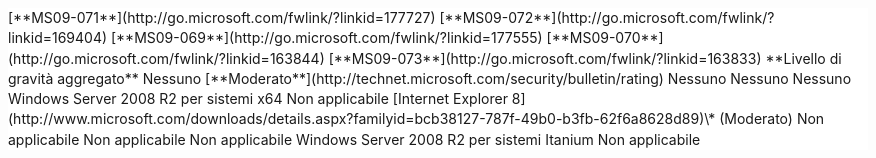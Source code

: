 <td style="border:1px solid black;">
[**MS09-071**](http://go.microsoft.com/fwlink/?linkid=177727)
</td>
<td style="border:1px solid black;">
[**MS09-072**](http://go.microsoft.com/fwlink/?linkid=169404)
</td>
<td style="border:1px solid black;">
[**MS09-069**](http://go.microsoft.com/fwlink/?linkid=177555)
</td>
<td style="border:1px solid black;">
[**MS09-070**](http://go.microsoft.com/fwlink/?linkid=163844)
</td>
<td style="border:1px solid black;">
[**MS09-073**](http://go.microsoft.com/fwlink/?linkid=163833)
</td>
</tr>
<tr>
<td style="border:1px solid black;">
**Livello di gravità aggregato**
</td>
<td style="border:1px solid black;">
Nessuno
</td>
<td style="border:1px solid black;">
[**Moderato**](http://technet.microsoft.com/security/bulletin/rating)
</td>
<td style="border:1px solid black;">
Nessuno
</td>
<td style="border:1px solid black;">
Nessuno
</td>
<td style="border:1px solid black;">
Nessuno
</td>
</tr>
<tr class="alternateRow">
<td style="border:1px solid black;">
Windows Server 2008 R2 per sistemi x64
</td>
<td style="border:1px solid black;">
Non applicabile
</td>
<td style="border:1px solid black;">
[Internet Explorer 8](http://www.microsoft.com/downloads/details.aspx?familyid=bcb38127-787f-49b0-b3fb-62f6a8628d89)\*  
(Moderato)
</td>
<td style="border:1px solid black;">
Non applicabile
</td>
<td style="border:1px solid black;">
Non applicabile
</td>
<td style="border:1px solid black;">
Non applicabile
</td>
</tr>
<tr>
<td style="border:1px solid black;">
Windows Server 2008 R2 per sistemi Itanium
</td>
<td style="border:1px solid black;">
Non applicabile